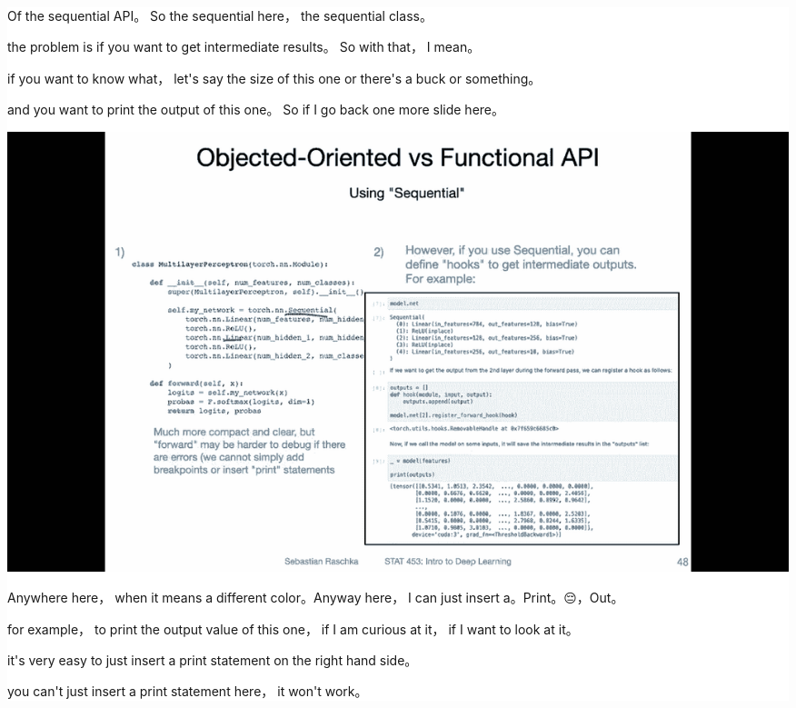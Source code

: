 Of the sequential API。 So the sequential here， the sequential class。

 the problem is if you want to get intermediate results。 So with that， I mean。

 if you want to know what， let's say the size of this one or there's a buck or something。

 and you want to print the output of this one。 So if I go back one more slide here。



![](img/80d91185d87ba37f6d819e7249f6c5a1_29.png)

Anywhere here， when it means a different color。Anyway here， I can just insert a。Print。😔，Out。

 for example， to print the output value of this one， if I am curious at it， if I want to look at it。

 it's very easy to just insert a print statement on the right hand side。

 you can't just insert a print statement here， it won't work。


